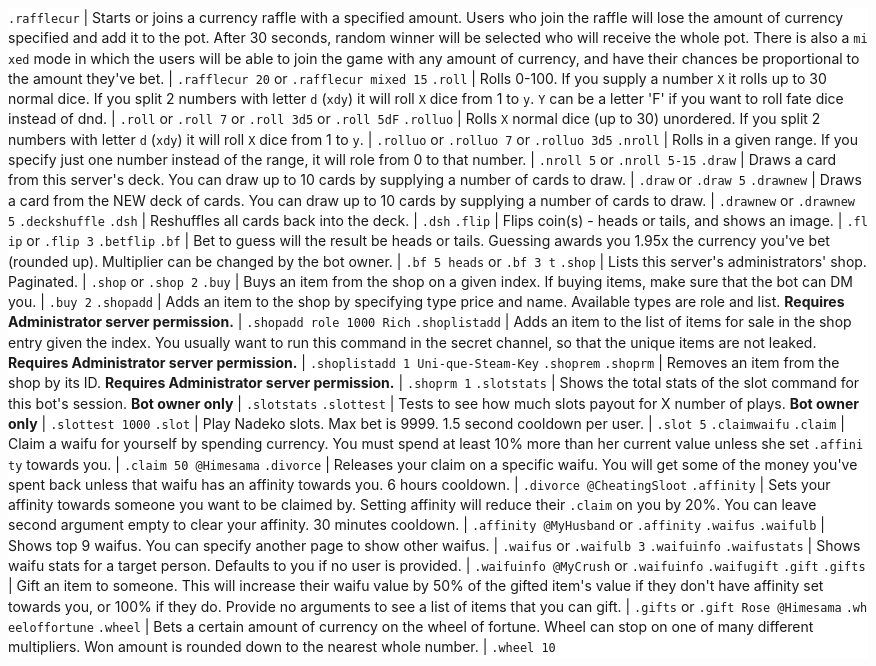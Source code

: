 `.rafflecur` | Starts or joins a currency raffle with a specified amount. Users who join the raffle will lose the amount of currency specified and add it to the pot. After 30 seconds, random winner will be selected who will receive the whole pot. There is also a `mixed` mode in which the users will be able to join the game with any amount of currency, and have their chances be proportional to the amount they've bet.  | `.rafflecur 20` or `.rafflecur mixed 15`
`.roll` | Rolls 0-100. If you supply a number `X` it rolls up to 30 normal dice. If you split 2 numbers with letter `d` (`xdy`) it will roll `X` dice from 1 to `y`. `Y` can be a letter 'F' if you want to roll fate dice instead of dnd.  | `.roll` or `.roll 7` or `.roll 3d5` or `.roll 5dF`
`.rolluo` | Rolls `X` normal dice (up to 30) unordered. If you split 2 numbers with letter `d` (`xdy`) it will roll `X` dice from 1 to `y`.  | `.rolluo` or `.rolluo 7` or `.rolluo 3d5`
`.nroll` | Rolls in a given range. If you specify just one number instead of the range, it will role from 0 to that number.  | `.nroll 5` or `.nroll 5-15`
`.draw` | Draws a card from this server's deck. You can draw up to 10 cards by supplying a number of cards to draw.  | `.draw` or `.draw 5`
`.drawnew` | Draws a card from the NEW deck of cards. You can draw up to 10 cards by supplying a number of cards to draw.  | `.drawnew` or `.drawnew 5`
`.deckshuffle` `.dsh` | Reshuffles all cards back into the deck.  | `.dsh`
`.flip` | Flips coin(s) - heads or tails, and shows an image.  | `.flip` or `.flip 3`
`.betflip` `.bf` | Bet to guess will the result be heads or tails. Guessing awards you 1.95x the currency you've bet (rounded up). Multiplier can be changed by the bot owner.  | `.bf 5 heads` or `.bf 3 t`
`.shop` | Lists this server's administrators' shop. Paginated.  | `.shop` or `.shop 2`
`.buy` | Buys an item from the shop on a given index. If buying items, make sure that the bot can DM you.  | `.buy 2`
`.shopadd` | Adds an item to the shop by specifying type price and name. Available types are role and list. **Requires Administrator server permission.** | `.shopadd role 1000 Rich`
`.shoplistadd` | Adds an item to the list of items for sale in the shop entry given the index. You usually want to run this command in the secret channel, so that the unique items are not leaked. **Requires Administrator server permission.** | `.shoplistadd 1 Uni-que-Steam-Key`
`.shoprem` `.shoprm` | Removes an item from the shop by its ID. **Requires Administrator server permission.** | `.shoprm 1`
`.slotstats` | Shows the total stats of the slot command for this bot's session. **Bot owner only** | `.slotstats`
`.slottest` | Tests to see how much slots payout for X number of plays. **Bot owner only** | `.slottest 1000`
`.slot` | Play Nadeko slots. Max bet is 9999. 1.5 second cooldown per user.  | `.slot 5`
`.claimwaifu` `.claim` | Claim a waifu for yourself by spending currency.  You must spend at least 10% more than her current value unless she set `.affinity` towards you.  | `.claim 50 @Himesama`
`.divorce` | Releases your claim on a specific waifu. You will get some of the money you've spent back unless that waifu has an affinity towards you. 6 hours cooldown.  | `.divorce @CheatingSloot`
`.affinity` | Sets your affinity towards someone you want to be claimed by. Setting affinity will reduce their `.claim` on you by 20%. You can leave second argument empty to clear your affinity. 30 minutes cooldown.  | `.affinity @MyHusband` or `.affinity`
`.waifus` `.waifulb` | Shows top 9 waifus. You can specify another page to show other waifus.  | `.waifus` or `.waifulb 3`
`.waifuinfo` `.waifustats` | Shows waifu stats for a target person. Defaults to you if no user is provided.  | `.waifuinfo @MyCrush` or `.waifuinfo`
`.waifugift` `.gift` `.gifts` | Gift an item to someone. This will increase their waifu value by 50% of the gifted item's value if they don't have affinity set towards you, or 100% if they do. Provide no arguments to see a list of items that you can gift.  | `.gifts` or `.gift Rose @Himesama`
`.wheeloffortune` `.wheel` | Bets a certain amount of currency on the wheel of fortune. Wheel can stop on one of many different multipliers. Won amount is rounded down to the nearest whole number.  | `.wheel 10`
